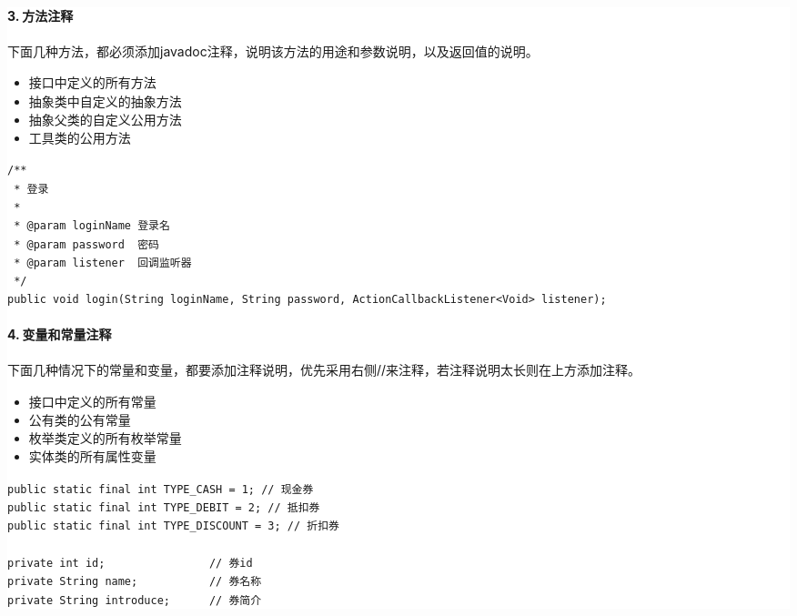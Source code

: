 #### 3. 方法注释

下面几种方法，都必须添加javadoc注释，说明该方法的用途和参数说明，以及返回值的说明。

- 接口中定义的所有方法
- 抽象类中自定义的抽象方法
- 抽象父类的自定义公用方法
- 工具类的公用方法

``` 
/**
 * 登录
 *
 * @param loginName 登录名
 * @param password  密码
 * @param listener  回调监听器
 */
public void login(String loginName, String password, ActionCallbackListener<Void> listener);

```

#### 4. 变量和常量注释

下面几种情况下的常量和变量，都要添加注释说明，优先采用右侧//来注释，若注释说明太长则在上方添加注释。

- 接口中定义的所有常量
- 公有类的公有常量
- 枚举类定义的所有枚举常量
- 实体类的所有属性变量

``` 
public static final int TYPE_CASH = 1; // 现金券
public static final int TYPE_DEBIT = 2; // 抵扣券
public static final int TYPE_DISCOUNT = 3; // 折扣券

private int id;                // 券id
private String name;           // 券名称
private String introduce;      // 券简介
```

